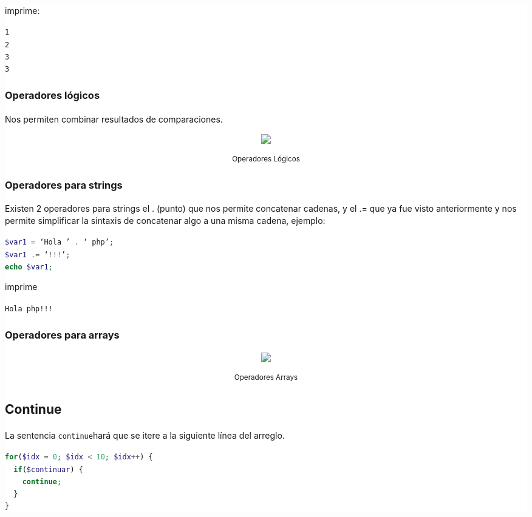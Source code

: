 imprime:

```
1
2
3
3
```

### Operadores lógicos

Nos permiten combinar resultados de comparaciones.

<div align="center">
  <img src="img/operadores-logicos.jpg">
  <small><p>Operadores Lógicos</p></small>
</div>

### Operadores para strings

Existen 2 operadores para strings el . (punto) que nos permite concatenar cadenas, y el .= que ya fue visto anteriormente y nos permite simplificar la sintaxis de concatenar algo a una misma cadena, ejemplo:

```php
$var1 = ‘Hola ’ . ‘ php’;
$var1 .= ‘!!!’;
echo $var1;
```

imprime

```
Hola php!!!
```

### Operadores para arrays

<div align="center">
  <img src="img/operadores-arrays.jpg">
  <small><p>Operadores Arrays</p></small>
</div>

## Continue

La sentencia `continue`hará que se itere a la siguiente línea del arreglo. 

```php
for($idx = 0; $idx < 10; $idx++) {
  if($continuar) {
    continue;
  }
}
```
